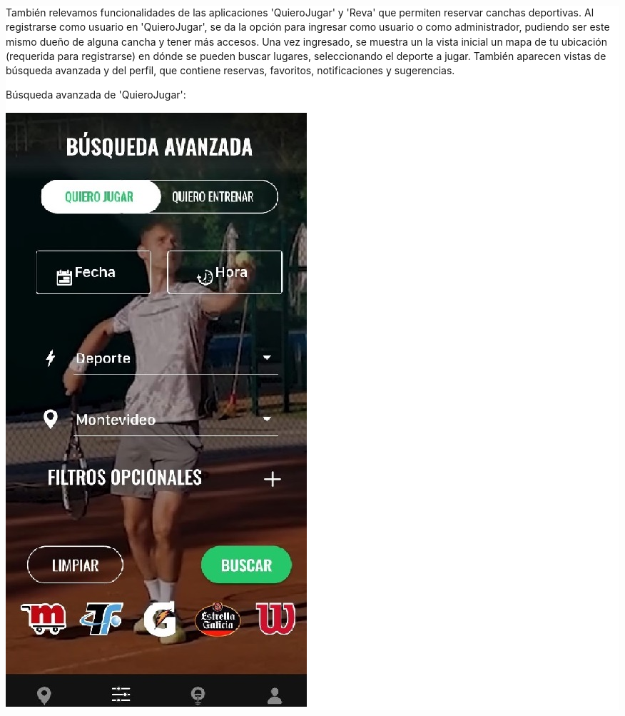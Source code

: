 También relevamos funcionalidades de las aplicaciones 'QuieroJugar' y 'Reva' que permiten reservar canchas deportivas. Al registrarse como usuario en 'QuieroJugar', se da la opción para ingresar como usuario o como administrador, pudiendo ser este mismo dueño de alguna cancha y tener más accesos. Una vez ingresado, se muestra un la vista inicial un mapa de tu ubicación (requerida para registrarse) en dónde se pueden buscar lugares, seleccionando el deporte a jugar. También aparecen vistas de búsqueda avanzada y del perfil, que contiene reservas, favoritos, notificaciones y sugerencias.

Búsqueda avanzada de 'QuieroJugar':
 
 
![Competidores](./Imagenes/Competidores/WhatsApp%20Image%202023-05-15%20at%2023.36.00.jpeg)
